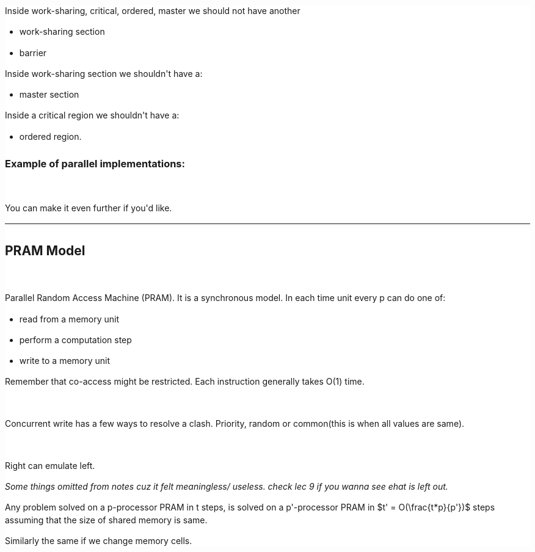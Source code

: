 Inside work-sharing, critical, ordered, master we should not have another

- work-sharing section

- barrier

Inside work-sharing section we shouldn't have a:

- master section

Inside a critical region we shouldn't have a:

- ordered region.

### Example of parallel implementations:

<img title="" src="../../images/2023-10-09-15-32-31-image.png" alt="" data-align="center" width="416">

You can make it even further if you'd like.

---

## PRAM Model

<img title="" src="../../images/2023-10-09-15-50-32-image.png" alt="" data-align="center" width="400">

Parallel Random Access Machine (PRAM). It is a synchronous model. In each time unit every p can do one of:

- read from a memory unit

- perform a computation step

- write to a memory unit

Remember that co-access might be restricted. Each instruction generally takes O(1) time.

<img title="" src="../../images/2023-10-09-16-01-41-image.png" alt="" data-align="center" width="505">

Concurrent write has a few ways to resolve a clash. Priority, random or common(this is when all values are same).  

<img src="../../images/2023-10-09-16-10-58-image.png" title="" alt="" data-align="center">

Right can emulate left. 

*Some things omitted from notes cuz it felt meaningless/ useless. check lec 9 if you wanna see ehat is left out.*

Any problem solved on a p-processor PRAM in t steps, is solved on a p'-processor PRAM in $t' = O(\frac{t*p}{p'})$ steps assuming that the size of shared memory is same.

Similarly the same if we change memory cells.
